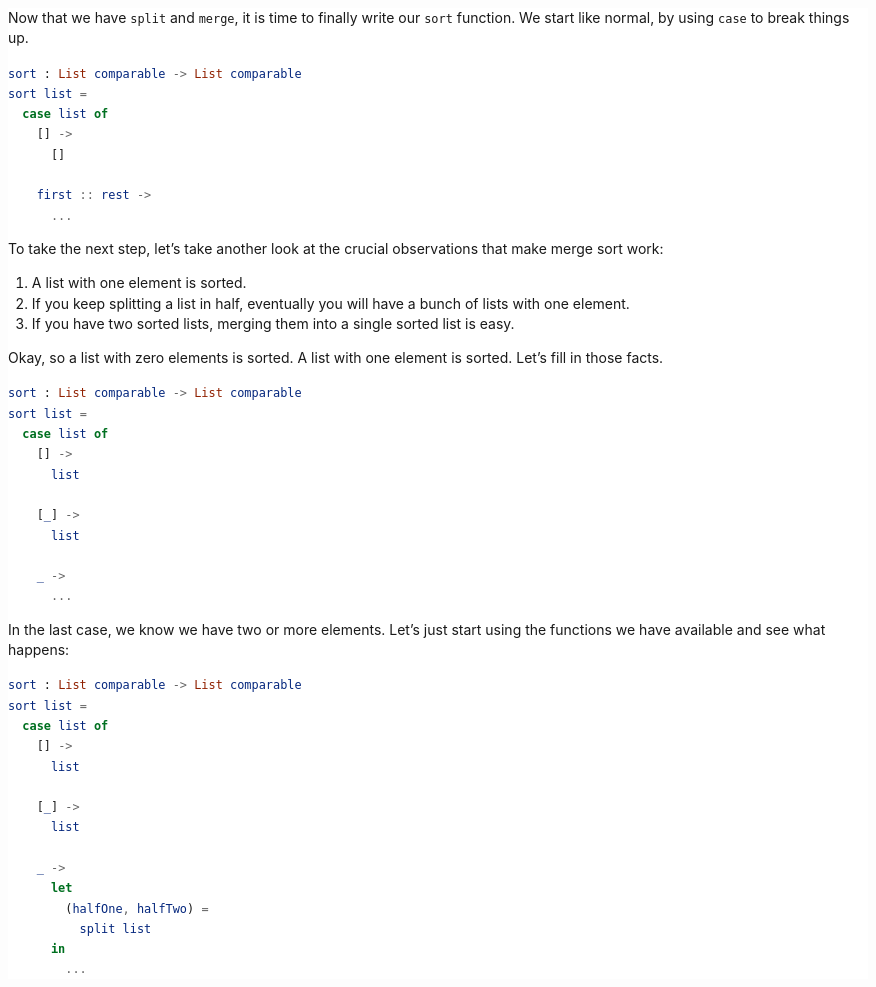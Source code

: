 Now that we have `split` and `merge`, it is time to finally write our `sort` function. We start like normal, by using `case` to break things up.

```elm
sort : List comparable -> List comparable
sort list =
  case list of
    [] ->
      []

    first :: rest ->
      ...
```

To take the next step, let’s take another look at the crucial observations that make merge sort work:

  1. A list with one element is sorted.
  2. If you keep splitting a list in half, eventually you will have a bunch of lists with one element.
  3. If you have two sorted lists, merging them into a single sorted list is easy.

Okay, so a list with zero elements is sorted. A list with one element is sorted. Let’s fill in those facts.

```elm
sort : List comparable -> List comparable
sort list =
  case list of
    [] ->
      list

    [_] ->
      list

    _ ->
      ...
```

In the last case, we know we have two or more elements. Let’s just start using the functions we have available and see what happens:

```elm
sort : List comparable -> List comparable
sort list =
  case list of
    [] ->
      list

    [_] ->
      list

    _ ->
      let
      	(halfOne, halfTwo) =
      	  split list
      in
        ...
```
